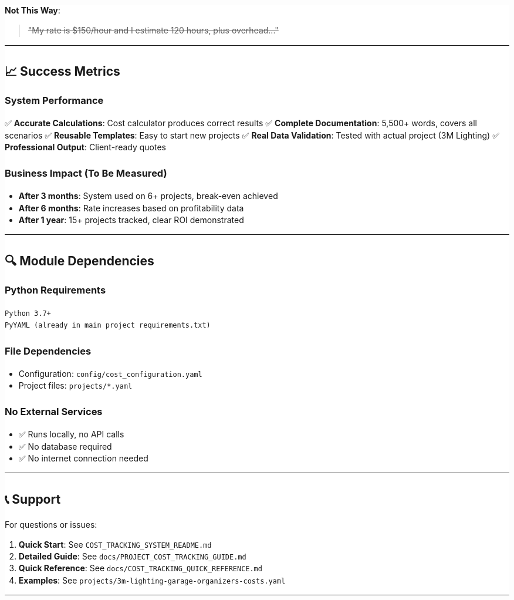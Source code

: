 **Not This Way**:
> ~~"My rate is $150/hour and I estimate 120 hours, plus overhead..."~~

---

## 📈 Success Metrics

### System Performance

✅ **Accurate Calculations**: Cost calculator produces correct results
✅ **Complete Documentation**: 5,500+ words, covers all scenarios
✅ **Reusable Templates**: Easy to start new projects
✅ **Real Data Validation**: Tested with actual project (3M Lighting)
✅ **Professional Output**: Client-ready quotes

### Business Impact (To Be Measured)

- **After 3 months**: System used on 6+ projects, break-even achieved
- **After 6 months**: Rate increases based on profitability data
- **After 1 year**: 15+ projects tracked, clear ROI demonstrated

---

## 🔍 Module Dependencies

### Python Requirements

```
Python 3.7+
PyYAML (already in main project requirements.txt)
```

### File Dependencies

- Configuration: `config/cost_configuration.yaml`
- Project files: `projects/*.yaml`

### No External Services

- ✅ Runs locally, no API calls
- ✅ No database required
- ✅ No internet connection needed

---

## 📞 Support

For questions or issues:

1. **Quick Start**: See `COST_TRACKING_SYSTEM_README.md`
2. **Detailed Guide**: See `docs/PROJECT_COST_TRACKING_GUIDE.md`
3. **Quick Reference**: See `docs/COST_TRACKING_QUICK_REFERENCE.md`
4. **Examples**: See `projects/3m-lighting-garage-organizers-costs.yaml`

---